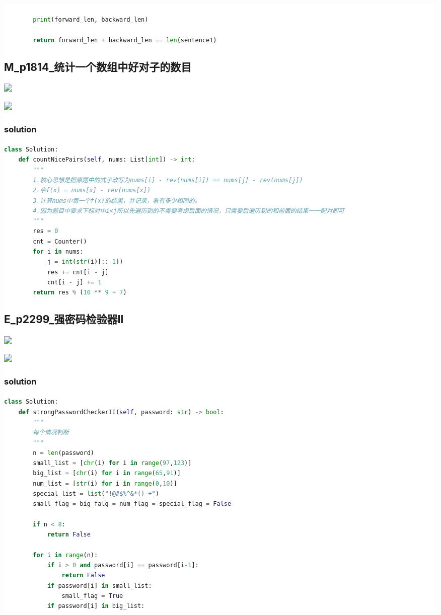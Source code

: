 ```python

        print(forward_len, backward_len)

        return forward_len + backward_len == len(sentence1)
```

## M_p1814_统计一个数组中好对子的数目

![](https://zchsakura-blog.oss-cn-beijing.aliyuncs.com/202302082114290.png)

![](https://zchsakura-blog.oss-cn-beijing.aliyuncs.com/202302082114814.png)

### solution

```python
class Solution:
    def countNicePairs(self, nums: List[int]) -> int:
        """
        1.核心思想是把原题中的式子改写为nums[i] - rev(nums[i]) == nums[j] - rev(nums[j])
        2.令f(x) = nums[x] - rev(nums[x])
        3.计算nums中每一个f(x)的结果，并记录，看有多少相同的。
        4.因为题目中要求下标对中i<j所以先遍历到的不需要考虑后面的情况，只需要后遍历到的和前面的结果一一配对即可
        """
        res = 0
        cnt = Counter()
        for i in nums:
            j = int(str(i)[::-1])
            res += cnt[i - j]
            cnt[i - j] += 1
        return res % (10 ** 9 + 7)
```

## E_p2299_强密码检验器Ⅱ

![](https://zchsakura-blog.oss-cn-beijing.aliyuncs.com/202302082115274.png)

![](https://zchsakura-blog.oss-cn-beijing.aliyuncs.com/202302082115522.png)

### solution

```python
class Solution:
    def strongPasswordCheckerII(self, password: str) -> bool:
        """
        每个情况判断
        """
        n = len(password)
        small_list = [chr(i) for i in range(97,123)]
        big_list = [chr(i) for i in range(65,91)]
        num_list = [str(i) for i in range(0,10)]
        special_list = list("!@#$%^&*()-+")
        small_flag = big_falg = num_flag = special_flag = False

        if n < 8:
            return False
        
        for i in range(n):
            if i > 0 and password[i] == password[i-1]:
                return False
            if password[i] in small_list:
                small_flag = True
            if password[i] in big_list:
```